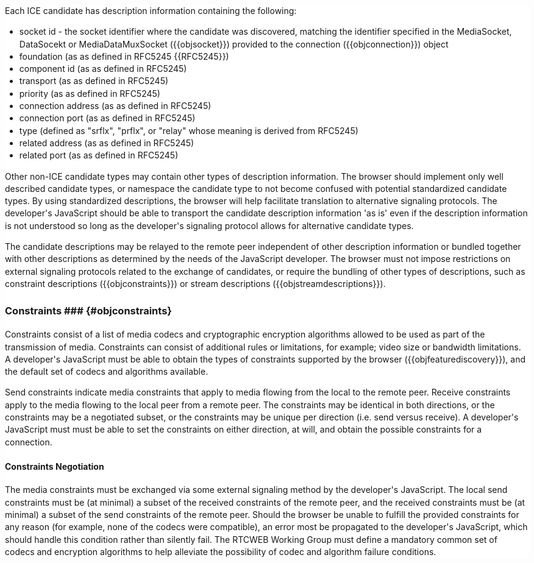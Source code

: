 Each ICE candidate has description information containing the following:

  * socket id - the socket identifier where the candidate was discovered, matching the identifier specified in the MediaSocket, DataSocekt or MediaDataMuxSocket ({{objsocket}}) provided to the connection ({{objconnection}}) object
  * foundation (as as defined in RFC5245 {{RFC5245}})
  * component id (as as defined in RFC5245)
  * transport (as as defined in RFC5245)
  * priority (as as defined in RFC5245)
  * connection address (as as defined in RFC5245)
  * connection port (as as defined in RFC5245)
  * type (defined as "srflx", "prflx", or "relay" whose meaning is derived from RFC5245)
  * related address (as as defined in RFC5245)
  * related port (as as defined in RFC5245)

Other non-ICE candidate types may contain other types of description information. The browser should implement only well described candidate types, or namespace the candidate type to not become confused with potential standardized candidate types. By using standardized descriptions, the browser will help facilitate translation to alternative signaling protocols. The developer's JavaScript should be able to transport the candidate description information 'as is' even if the description information is not understood so long as the developer's signaling protocol allows for alternative candidate types.

The candidate descriptions may be relayed to the remote peer independent of other description information or bundled together with other descriptions as determined by the needs of the JavaScript developer. The browser must not impose restrictions on external signaling protocols related to the exchange of candidates, or require the bundling of other types of descriptions, such as constraint descriptions ({{objconstraints}}) or stream descriptions ({{objstreamdescriptions}}).


### Constraints ### {#objconstraints}

Constraints consist of a list of media codecs and cryptographic encryption algorithms allowed to be used as part of the transmission of media. Constraints can consist of additional rules or limitations, for example; video size or bandwidth limitations. A developer's JavaScript must be able to obtain the types of constraints supported by the browser ({{objfeaturediscovery}}), and the default set of codecs and algorithms available.

Send constraints indicate media constraints that apply to media flowing from the local to the remote peer. Receive constraints apply to the media flowing to the local peer from a remote peer. The constraints may be identical in both directions, or the constraints may be a negotiated subset, or the constraints may be unique per direction (i.e. send versus receive). A developer's JavaScript must must be able to set the constraints on either direction, at will, and obtain the possible constraints for a connection.


#### Constraints Negotiation ####

The media constraints must be exchanged via some external signaling method by the developer's JavaScript. The local send constraints must be (at minimal) a subset of the received constraints of the remote peer, and the received constraints must be (at minimal) a subset of the send constraints of the remote peer. Should the browser be unable to fulfill the provided constraints for any reason (for example, none of the codecs were compatible), an error most be propagated to the developer's JavaScript, which should handle this condition rather than silently fail. The RTCWEB Working Group must define a mandatory common set of codecs and encryption algorithms to help alleviate the possibility of codec and algorithm failure conditions.
